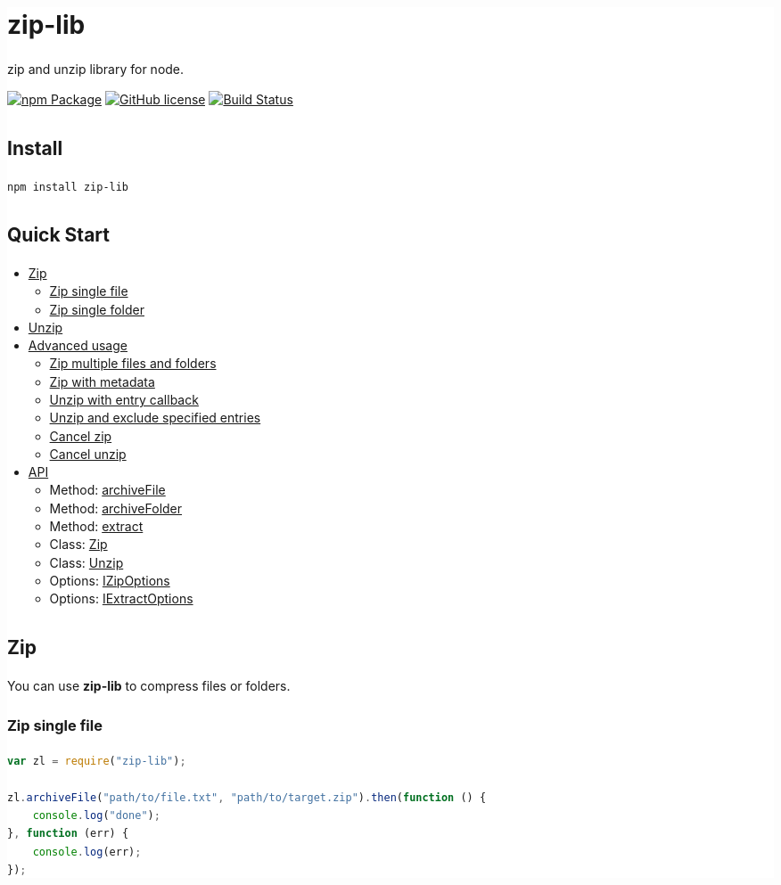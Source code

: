 # zip-lib 
zip and unzip library for node. 

[![npm Package](https://img.shields.io/npm/v/zip-lib.svg)](https://www.npmjs.org/package/zip-lib) [![GitHub license](https://img.shields.io/badge/license-MIT-blue.svg)](https://github.com/fpsqdb/zip-lib/blob/master/LICENSE) [![Build Status](https://travis-ci.org/fpsqdb/zip-lib.svg?branch=master)](https://travis-ci.org/fpsqdb/zip-lib)

## Install

```
npm install zip-lib
```

## Quick Start

* [Zip](#Zip)
    - [Zip single file](#zip-single-file)
    - [Zip single folder](#zip-single-folder)
* [Unzip](#unzip)
* [Advanced usage](#advance-usage)
    - [Zip multiple files and folders](#zip-multiple-files-and-folders)
    - [Zip with metadata](#zip-with-metadata)
    - [Unzip with entry callback](#unzip-with-entry-callback)
    - [Unzip and exclude specified entries](#unzip-and-exclude-specified-entries)
    - [Cancel zip](#cancel-zip)
    - [Cancel unzip](#cancel-unzip)  
* [API](#api)
    - Method: [archiveFile](#archivefile)
    - Method: [archiveFolder](#archivefolder)
    - Method: [extract](#extract)
    - Class: [Zip](#class-zip)
    - Class: [Unzip](#class-unzip)
    - Options: [IZipOptions](#izipoptions)
    - Options: [IExtractOptions](#iextractoptions)

## Zip
You can use **zip-lib** to compress files or folders.

### Zip single file

```js
var zl = require("zip-lib");

zl.archiveFile("path/to/file.txt", "path/to/target.zip").then(function () {
    console.log("done");
}, function (err) {
    console.log(err);
});
```
